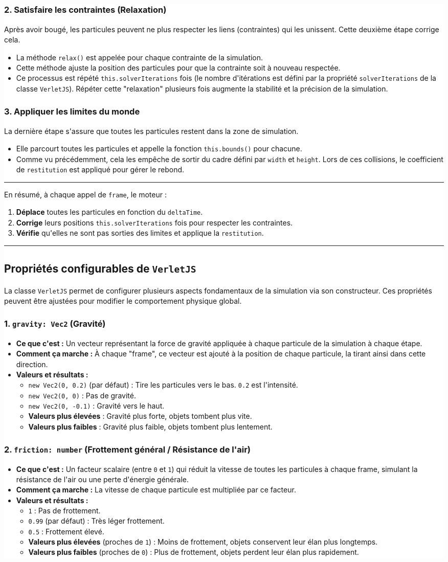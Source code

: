 ### 2. Satisfaire les contraintes (Relaxation)

Après avoir bougé, les particules peuvent ne plus respecter les liens (contraintes) qui les unissent. Cette deuxième étape corrige cela.

- La méthode `relax()` est appelée pour chaque contrainte de la simulation.
- Cette méthode ajuste la position des particules pour que la contrainte soit à nouveau respectée.
- Ce processus est répété `this.solverIterations` fois (le nombre d'itérations est défini par la propriété `solverIterations` de la classe `VerletJS`). Répéter cette "relaxation" plusieurs fois augmente la stabilité et la précision de la simulation.

### 3. Appliquer les limites du monde

La dernière étape s'assure que toutes les particules restent dans la zone de simulation.

- Elle parcourt toutes les particules et appelle la fonction `this.bounds()` pour chacune.
- Comme vu précédemment, cela les empêche de sortir du cadre défini par `width` et `height`. Lors de ces collisions, le coefficient de `restitution` est appliqué pour gérer le rebond.

---

En résumé, à chaque appel de `frame`, le moteur :
1.  **Déplace** toutes les particules en fonction du `deltaTime`.
2.  **Corrige** leurs positions `this.solverIterations` fois pour respecter les contraintes.
3.  **Vérifie** qu'elles ne sont pas sorties des limites et applique la `restitution`.

---

## Propriétés configurables de `VerletJS`

La classe `VerletJS` permet de configurer plusieurs aspects fondamentaux de la simulation via son constructeur. Ces propriétés peuvent être ajustées pour modifier le comportement physique global.

### 1. `gravity: Vec2` (Gravité)

*   **Ce que c'est :** Un vecteur représentant la force de gravité appliquée à chaque particule de la simulation à chaque étape.
*   **Comment ça marche :** À chaque "frame", ce vecteur est ajouté à la position de chaque particule, la tirant ainsi dans cette direction.
*   **Valeurs et résultats :**
    *   `new Vec2(0, 0.2)` (par défaut) : Tire les particules vers le bas. `0.2` est l'intensité.
    *   `new Vec2(0, 0)` : Pas de gravité.
    *   `new Vec2(0, -0.1)` : Gravité vers le haut.
    *   **Valeurs plus élevées** : Gravité plus forte, objets tombent plus vite.
    *   **Valeurs plus faibles** : Gravité plus faible, objets tombent plus lentement.

### 2. `friction: number` (Frottement général / Résistance de l'air)

*   **Ce que c'est :** Un facteur scalaire (entre `0` et `1`) qui réduit la vitesse de toutes les particules à chaque frame, simulant la résistance de l'air ou une perte d'énergie générale.
*   **Comment ça marche :** La vitesse de chaque particule est multipliée par ce facteur.
*   **Valeurs et résultats :**
    *   `1` : Pas de frottement.
    *   `0.99` (par défaut) : Très léger frottement.
    *   `0.5` : Frottement élevé.
    *   **Valeurs plus élevées** (proches de `1`) : Moins de frottement, objets conservent leur élan plus longtemps.
    *   **Valeurs plus faibles** (proches de `0`) : Plus de frottement, objets perdent leur élan plus rapidement.
